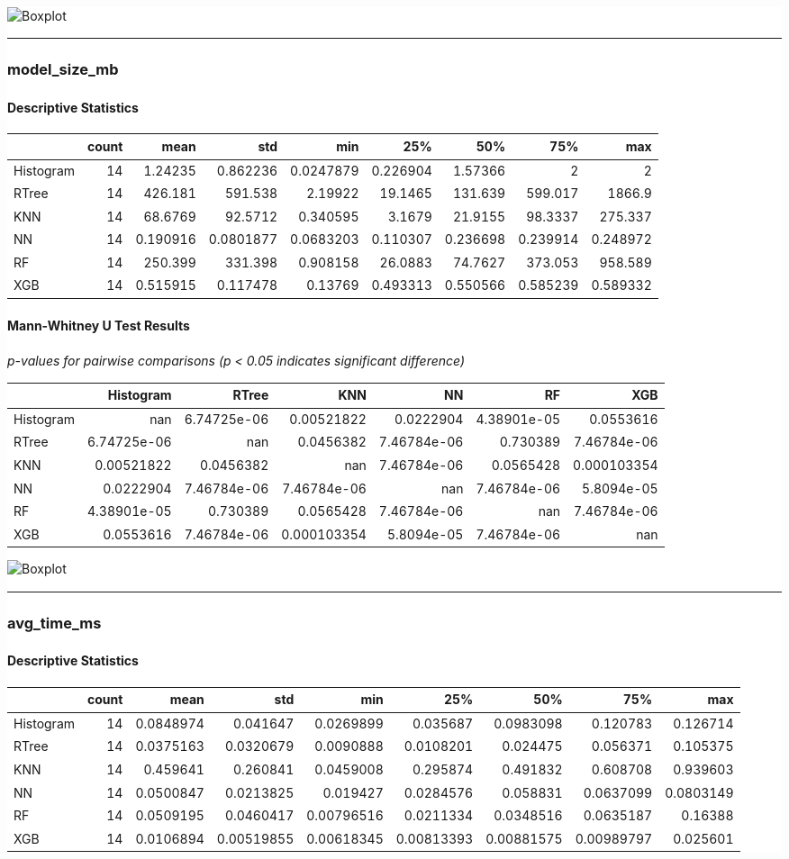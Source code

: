 ![Boxplot](/home/adminlias/nadir/Spatial-Selectivity-Ext/analyze_results/statistics_tests/results/contain_build_time_s_boxplot.png)

---

### model_size_mb

#### Descriptive Statistics

|           |   count |       mean |         std |       min |       25% |        50% |        75% |         max |
|:----------|--------:|-----------:|------------:|----------:|----------:|-----------:|-----------:|------------:|
| Histogram |      14 |   1.24235  |   0.862236  | 0.0247879 |  0.226904 |   1.57366  |   2        |    2        |
| RTree     |      14 | 426.181    | 591.538     | 2.19922   | 19.1465   | 131.639    | 599.017    | 1866.9      |
| KNN       |      14 |  68.6769   |  92.5712    | 0.340595  |  3.1679   |  21.9155   |  98.3337   |  275.337    |
| NN        |      14 |   0.190916 |   0.0801877 | 0.0683203 |  0.110307 |   0.236698 |   0.239914 |    0.248972 |
| RF        |      14 | 250.399    | 331.398     | 0.908158  | 26.0883   |  74.7627   | 373.053    |  958.589    |
| XGB       |      14 |   0.515915 |   0.117478  | 0.13769   |  0.493313 |   0.550566 |   0.585239 |    0.589332 |

#### Mann-Whitney U Test Results

*p-values for pairwise comparisons (p < 0.05 indicates significant difference)*

|           |     Histogram |         RTree |           KNN |            NN |            RF |           XGB |
|:----------|--------------:|--------------:|--------------:|--------------:|--------------:|--------------:|
| Histogram | nan           |   6.74725e-06 |   0.00521822  |   0.0222904   |   4.38901e-05 |   0.0553616   |
| RTree     |   6.74725e-06 | nan           |   0.0456382   |   7.46784e-06 |   0.730389    |   7.46784e-06 |
| KNN       |   0.00521822  |   0.0456382   | nan           |   7.46784e-06 |   0.0565428   |   0.000103354 |
| NN        |   0.0222904   |   7.46784e-06 |   7.46784e-06 | nan           |   7.46784e-06 |   5.8094e-05  |
| RF        |   4.38901e-05 |   0.730389    |   0.0565428   |   7.46784e-06 | nan           |   7.46784e-06 |
| XGB       |   0.0553616   |   7.46784e-06 |   0.000103354 |   5.8094e-05  |   7.46784e-06 | nan           |

![Boxplot](/home/adminlias/nadir/Spatial-Selectivity-Ext/analyze_results/statistics_tests/results/contain_model_size_mb_boxplot.png)

---

### avg_time_ms

#### Descriptive Statistics

|           |   count |      mean |        std |        min |        25% |        50% |        75% |       max |
|:----------|--------:|----------:|-----------:|-----------:|-----------:|-----------:|-----------:|----------:|
| Histogram |      14 | 0.0848974 | 0.041647   | 0.0269899  | 0.035687   | 0.0983098  | 0.120783   | 0.126714  |
| RTree     |      14 | 0.0375163 | 0.0320679  | 0.0090888  | 0.0108201  | 0.024475   | 0.056371   | 0.105375  |
| KNN       |      14 | 0.459641  | 0.260841   | 0.0459008  | 0.295874   | 0.491832   | 0.608708   | 0.939603  |
| NN        |      14 | 0.0500847 | 0.0213825  | 0.019427   | 0.0284576  | 0.058831   | 0.0637099  | 0.0803149 |
| RF        |      14 | 0.0509195 | 0.0460417  | 0.00796516 | 0.0211334  | 0.0348516  | 0.0635187  | 0.16388   |
| XGB       |      14 | 0.0106894 | 0.00519855 | 0.00618345 | 0.00813393 | 0.00881575 | 0.00989797 | 0.025601  |
